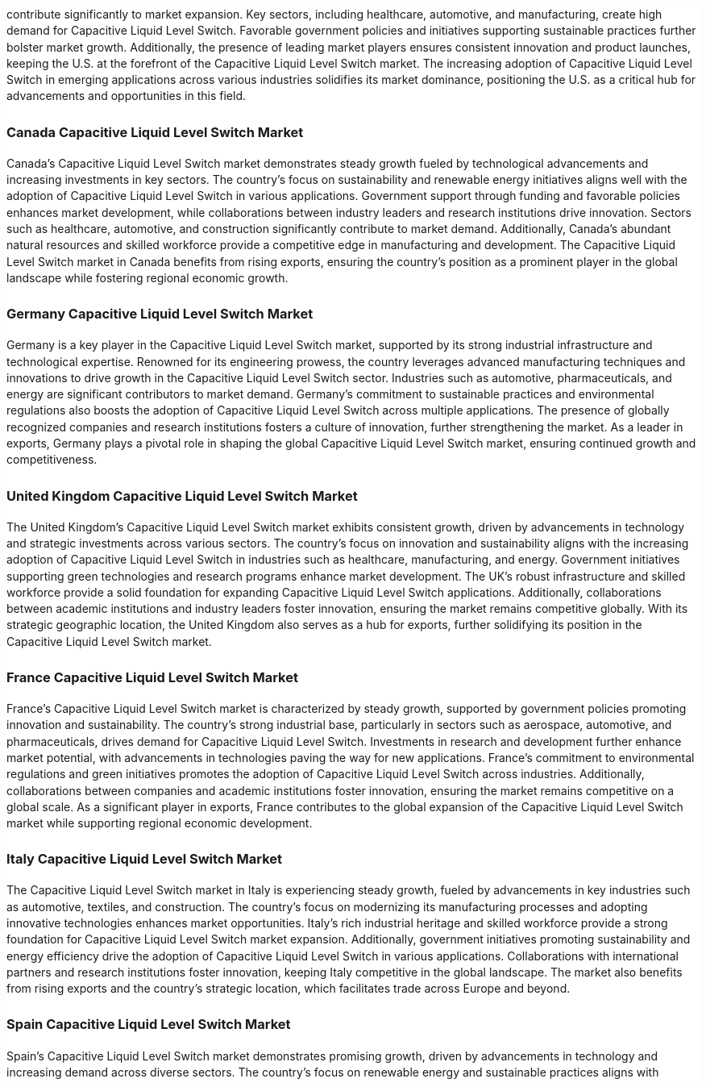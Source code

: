 contribute significantly to market expansion. Key sectors, including healthcare, automotive, and manufacturing, create high demand for Capacitive Liquid Level Switch. Favorable government policies and initiatives supporting sustainable practices further bolster market growth. Additionally, the presence of leading market players ensures consistent innovation and product launches, keeping the U.S. at the forefront of the Capacitive Liquid Level Switch market. The increasing adoption of Capacitive Liquid Level Switch in emerging applications across various industries solidifies its market dominance, positioning the U.S. as a critical hub for advancements and opportunities in this field.</p><h3>Canada Capacitive Liquid Level Switch Market</h3><p>Canada&rsquo;s Capacitive Liquid Level Switch market demonstrates steady growth fueled by technological advancements and increasing investments in key sectors. The country&rsquo;s focus on sustainability and renewable energy initiatives aligns well with the adoption of Capacitive Liquid Level Switch in various applications. Government support through funding and favorable policies enhances market development, while collaborations between industry leaders and research institutions drive innovation. Sectors such as healthcare, automotive, and construction significantly contribute to market demand. Additionally, Canada&rsquo;s abundant natural resources and skilled workforce provide a competitive edge in manufacturing and development. The Capacitive Liquid Level Switch market in Canada benefits from rising exports, ensuring the country&rsquo;s position as a prominent player in the global landscape while fostering regional economic growth.</p><h3>Germany Capacitive Liquid Level Switch Market</h3><p>Germany is a key player in the Capacitive Liquid Level Switch market, supported by its strong industrial infrastructure and technological expertise. Renowned for its engineering prowess, the country leverages advanced manufacturing techniques and innovations to drive growth in the Capacitive Liquid Level Switch sector. Industries such as automotive, pharmaceuticals, and energy are significant contributors to market demand. Germany&rsquo;s commitment to sustainable practices and environmental regulations also boosts the adoption of Capacitive Liquid Level Switch across multiple applications. The presence of globally recognized companies and research institutions fosters a culture of innovation, further strengthening the market. As a leader in exports, Germany plays a pivotal role in shaping the global Capacitive Liquid Level Switch market, ensuring continued growth and competitiveness.</p><h3>United Kingdom Capacitive Liquid Level Switch Market</h3><p>The United Kingdom&rsquo;s Capacitive Liquid Level Switch market exhibits consistent growth, driven by advancements in technology and strategic investments across various sectors. The country&rsquo;s focus on innovation and sustainability aligns with the increasing adoption of Capacitive Liquid Level Switch in industries such as healthcare, manufacturing, and energy. Government initiatives supporting green technologies and research programs enhance market development. The UK&rsquo;s robust infrastructure and skilled workforce provide a solid foundation for expanding Capacitive Liquid Level Switch applications. Additionally, collaborations between academic institutions and industry leaders foster innovation, ensuring the market remains competitive globally. With its strategic geographic location, the United Kingdom also serves as a hub for exports, further solidifying its position in the Capacitive Liquid Level Switch market.</p><h3>France Capacitive Liquid Level Switch Market</h3><p>France&rsquo;s Capacitive Liquid Level Switch market is characterized by steady growth, supported by government policies promoting innovation and sustainability. The country&rsquo;s strong industrial base, particularly in sectors such as aerospace, automotive, and pharmaceuticals, drives demand for Capacitive Liquid Level Switch. Investments in research and development further enhance market potential, with advancements in technologies paving the way for new applications. France&rsquo;s commitment to environmental regulations and green initiatives promotes the adoption of Capacitive Liquid Level Switch across industries. Additionally, collaborations between companies and academic institutions foster innovation, ensuring the market remains competitive on a global scale. As a significant player in exports, France contributes to the global expansion of the Capacitive Liquid Level Switch market while supporting regional economic development.</p><h3>Italy Capacitive Liquid Level Switch Market</h3><p>The Capacitive Liquid Level Switch market in Italy is experiencing steady growth, fueled by advancements in key industries such as automotive, textiles, and construction. The country&rsquo;s focus on modernizing its manufacturing processes and adopting innovative technologies enhances market opportunities. Italy&rsquo;s rich industrial heritage and skilled workforce provide a strong foundation for Capacitive Liquid Level Switch market expansion. Additionally, government initiatives promoting sustainability and energy efficiency drive the adoption of Capacitive Liquid Level Switch in various applications. Collaborations with international partners and research institutions foster innovation, keeping Italy competitive in the global landscape. The market also benefits from rising exports and the country&rsquo;s strategic location, which facilitates trade across Europe and beyond.</p><h3>Spain Capacitive Liquid Level Switch Market</h3><p>Spain&rsquo;s Capacitive Liquid Level Switch market demonstrates promising growth, driven by advancements in technology and increasing demand across diverse sectors. The country&rsquo;s focus on renewable energy and sustainable practices aligns with